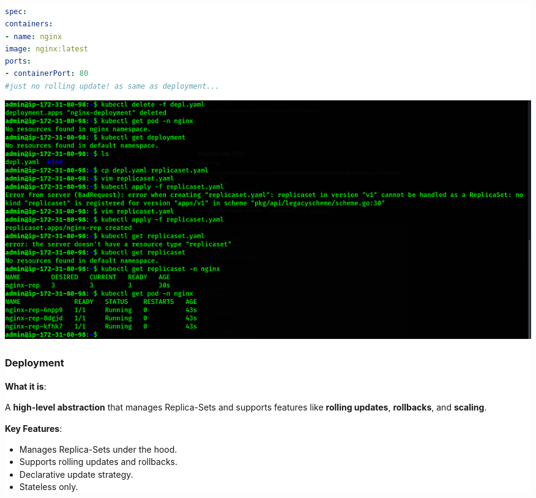```yaml
spec:
containers:
- name: nginx
image: nginx:latest
ports:
- containerPort: 80
#just no rolling update! as same as deployment...
```

![image.png](DEVOPS-NOTES/image%2023.png)

### Deployment

**What it is**:

A **high-level abstraction** that manages Replica-Sets and supports features like **rolling updates**, **rollbacks**, and **scaling**.

**Key Features**:

- Manages Replica-Sets under the hood.
- Supports rolling updates and rollbacks.
- Declarative update strategy.
- Stateless only.
